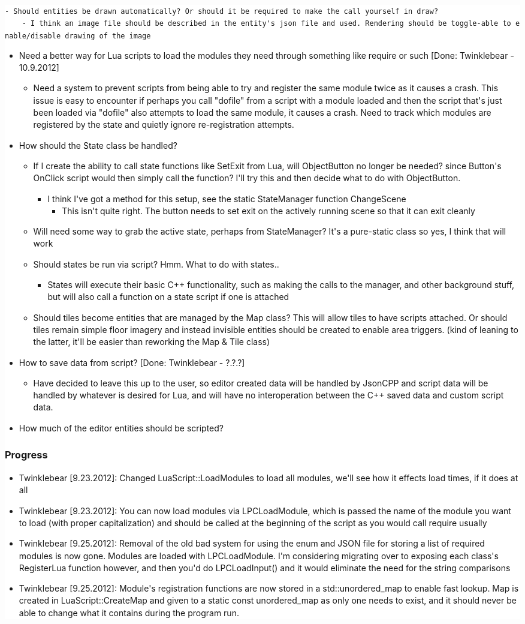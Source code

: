 	- Should entities be drawn automatically? Or should it be required to make the call yourself in draw?
		- I think an image file should be described in the entity's json file and used. Rendering should be toggle-able to enable/disable drawing of the image

- Need a better way for Lua scripts to load the modules they need through something like require or such [Done: Twinklebear - 10.9.2012]
	- Need a system to prevent scripts from being able to try and register the same module twice as it causes a crash. This issue is easy to encounter if perhaps you call "dofile" from a script with a module loaded and then the script that's just been loaded via "dofile" also attempts to load the same module, it causes a crash. Need to track which modules are registered by the state and quietly ignore re-registration attempts.

- How should the State class be handled?
	- If I create the ability to call state functions like SetExit from Lua, will ObjectButton no longer be needed? since Button's OnClick script would then simply call the function? I'll try this and then decide what to do with ObjectButton.
		- I think I've got a method for this setup, see the static StateManager function ChangeScene
			- This isn't quite right. The button needs to set exit on the actively running scene so that it can exit cleanly

	- Will need some way to grab the active state, perhaps from StateManager? It's a pure-static class so yes, I think that will work

	- Should states be run via script? Hmm. What to do with states..
		- States will execute their basic C++ functionality, such as making the calls to the manager, and other background stuff, but will also call a function on a state script if one is attached

	- Should tiles become entities that are managed by the Map class? This will allow tiles to have scripts attached. Or should tiles remain simple floor imagery and instead invisible entities should be created to enable area triggers. (kind of leaning to the latter, it'll be easier than reworking the Map & Tile class)

- How to save data from script? [Done: Twinklebear - ?.?.?]
	- Have decided to leave this up to the user, so editor created data will be handled by JsonCPP and script data will be handled by whatever is desired for Lua, and will have no interoperation between the C++ saved data and custom script data.


- How much of the editor entities should be scripted?

### Progress
- Twinklebear [9.23.2012]: Changed LuaScript::LoadModules to load all modules, we'll see how it effects load times, if it does at all

- Twinklebear [9.23.2012]: You can now load modules via LPCLoadModule, which is passed the name of the module you want to load (with proper capitalization) and should be called at the beginning of the script as you would call require usually

- Twinklebear [9.25.2012]: Removal of the old bad system for using the enum and JSON file for storing a list of required modules is now gone. Modules are loaded with LPCLoadModule. I'm considering migrating over to exposing each class's RegisterLua function however, and then you'd do LPCLoadInput() and it would eliminate the need for the string comparisons

- Twinklebear [9.25.2012]: Module's registration functions are now stored in a std::unordered_map to enable fast lookup. Map is created in LuaScript::CreateMap and given to a static const unordered_map as only one needs to exist, and it should never be able to change what it contains during the program run.
